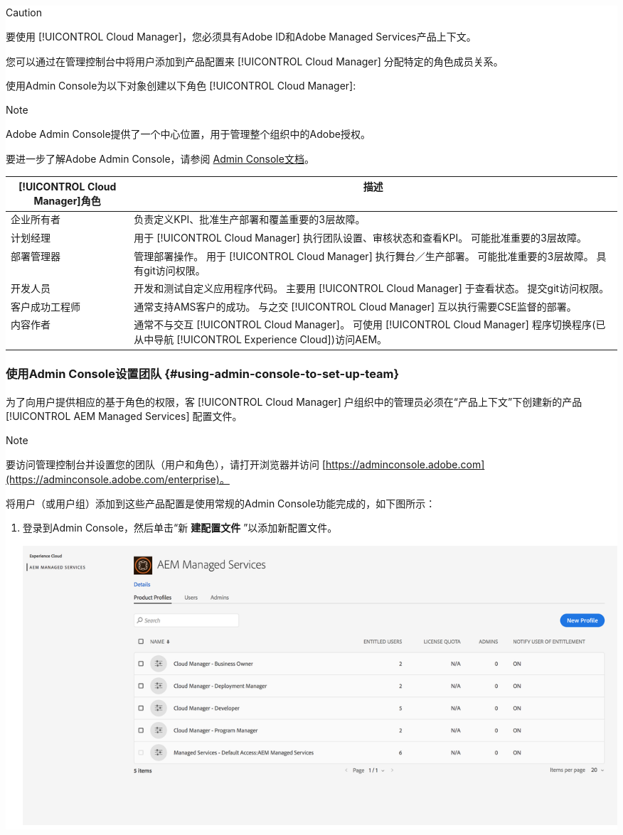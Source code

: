 >[!CAUTION]
>
>要使用 [!UICONTROL Cloud Manager]，您必须具有Adobe ID和Adobe Managed Services产品上下文。

您可以通过在管理控制台中将用户添加到产品配置来 [!UICONTROL Cloud Manager] 分配特定的角色成员关系。

使用Admin Console为以下对象创建以下角色 [!UICONTROL Cloud Manager]:

>[!NOTE]
>
>Adobe Admin Console提供了一个中心位置，用于管理整个组织中的Adobe授权。
>
>要进一步了解Adobe Admin Console，请参阅 [Admin Console文档](https://helpx.adobe.com/enterprise/using/admin-console.html)。

| **[!UICONTROL Cloud Manager]角色** | **描述** |
|---|---|
| 企业所有者 | 负责定义KPI、批准生产部署和覆盖重要的3层故障。 |
| 计划经理 | 用于 [!UICONTROL Cloud Manager] 执行团队设置、审核状态和查看KPI。 可能批准重要的3层故障。 |
| 部署管理器 | 管理部署操作。 用于 [!UICONTROL Cloud Manager] 执行舞台／生产部署。 可能批准重要的3层故障。 具有git访问权限。 |
| 开发人员 | 开发和测试自定义应用程序代码。 主要用 [!UICONTROL Cloud Manager] 于查看状态。 提交git访问权限。 |
| 客户成功工程师 | 通常支持AMS客户的成功。 与之交 [!UICONTROL Cloud Manager] 互以执行需要CSE监督的部署。 |
| 内容作者 | 通常不与交互 [!UICONTROL Cloud Manager]。 可使用 [!UICONTROL Cloud Manager] 程序切换程序(已从中导航 [!UICONTROL Experience Cloud])访问AEM。 |

### 使用Admin Console设置团队 {#using-admin-console-to-set-up-team}

为了向用户提供相应的基于角色的权限，客 [!UICONTROL Cloud Manager] 户组织中的管理员必须在“产品上下文”下创建新的产品 [!UICONTROL AEM Managed Services] 配置文件。

>[!NOTE]
>
>要访问管理控制台并设置您的团队（用户和角色），请打开浏览器并访问 [https://adminconsole.adobe.com](https://adminconsole.adobe.com/enterprise)。

将用户（或用户组）添加到这些产品配置是使用常规的Admin Console功能完成的，如下图所示：

1. 登录到Admin Console，然后单击“新 **建配置文件** ”以添加新配置文件。

   ![](assets/admin_console_roles.png)
